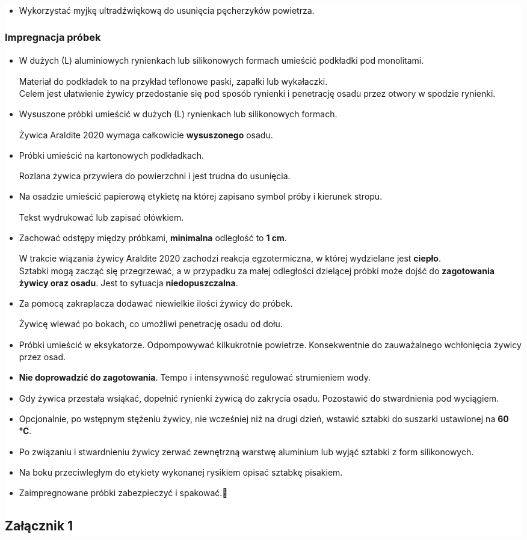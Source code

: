 - Wykorzystać myjkę ultradźwiękową do usunięcia pęcherzyków powietrza.

### Impregnacja próbek

- W dużych (L) aluminiowych rynienkach lub silikonowych formach umieścić
  podkładki pod monolitami.

  Materiał do podkładek to na przykład teflonowe paski, zapałki lub
  wykałaczki.  
  Celem jest ułatwienie żywicy przedostanie się pod sposób rynienki i
  penetrację osadu przez otwory w spodzie rynienki.

- Wysuszone próbki umieścić w dużych (L) rynienkach lub silikonowych
  formach.

  Żywica Araldite 2020 wymaga całkowicie **wysuszonego** osadu.

- Próbki umieścić na kartonowych podkładkach.

  Rozlana żywica przywiera do powierzchni i jest trudna do usunięcia.

- Na osadzie umieścić papierową etykietę na której zapisano symbol próby
  i kierunek stropu.

  Tekst wydrukować lub zapisać ołówkiem.

- Zachować odstępy między próbkami, **minimalna** odległość to **1 cm**.

  W trakcie wiązania żywicy Araldite 2020 zachodzi reakcja
  egzotermiczna, w której wydzielane jest **ciepło**.  
  Sztabki mogą zacząć się przegrzewać, a w przypadku za małej odległości
  dzielącej próbki może dojść do **zagotowania żywicy oraz osadu**. Jest
  to sytuacja **niedopuszczalna**.

- Za pomocą zakraplacza dodawać niewielkie ilości żywicy do próbek.

  Żywicę wlewać po bokach, co umożliwi penetrację osadu od dołu.

- Próbki umieścić w eksykatorze. Odpompowywać kilkukrotnie powietrze.
  Konsekwentnie do zauważalnego wchłonięcia żywicy przez osad.

- **Nie doprowadzić do zagotowania**. Tempo i intensywność regulować
  strumieniem wody.

- Gdy żywica przestała wsiąkać, dopełnić rynienki żywicą do zakrycia
  osadu. Pozostawić do stwardnienia pod wyciągiem.

- Opcjonalnie, po wstępnym stężeniu żywicy, nie wcześniej niż na drugi
  dzień, wstawić sztabki do suszarki ustawionej na **60 °C**.

- Po związaniu i stwardnieniu żywicy zerwać zewnętrzną warstwę aluminium
  lub wyjąć sztabki z form silikonowych.

- Na boku przeciwległym do etykiety wykonanej rysikiem opisać sztabkę
  pisakiem.

- Zaimpregnowane próbki zabezpieczyć i spakować.

## Załącznik 1
